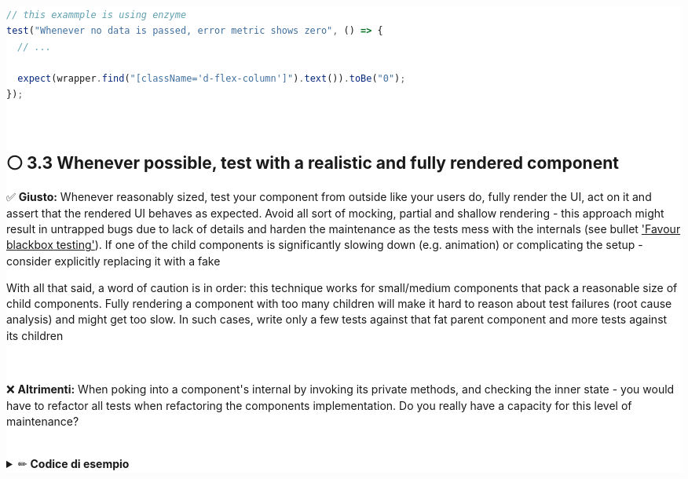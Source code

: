 ```javascript
// this exammple is using enzyme
test("Whenever no data is passed, error metric shows zero", () => {
  // ...

  expect(wrapper.find("[className='d-flex-column']").text()).toBe("0");
});
```

</details>

<br/>

## ⚪ ️ 3.3 Whenever possible, test with a realistic and fully rendered component

:white_check_mark: **Giusto:** Whenever reasonably sized, test your component from outside like your users do, fully render the UI, act on it and assert that the rendered UI behaves as expected. Avoid all sort of mocking, partial and shallow rendering - this approach might result in untrapped bugs due to lack of details and harden the maintenance as the tests mess with the internals (see bullet ['Favour blackbox testing'](https://github.com/goldbergyoni/javascript-testing-best-practices#-%EF%B8%8F-14-stick-to-black-box-testing-test-only-public-methods)). If one of the child components is significantly slowing down (e.g. animation) or complicating the setup - consider explicitly replacing it with a fake

With all that said, a word of caution is in order: this technique works for small/medium components that pack a reasonable size of child components. Fully rendering a component with too many children will make it hard to reason about test failures (root cause analysis) and might get too slow. In such cases, write only a few tests against that fat parent component and more tests against its children

<br/>

❌ **Altrimenti:** When poking into a component's internal by invoking its private methods, and checking the inner state - you would have to refactor all tests when refactoring the components implementation. Do you really have a capacity for this level of maintenance?

<br/>

<details><summary>✏ <b>Codice di esempio</b></summary>

<br/>

### :clap: Esempio di pratica corretta: Working realistically with a fully rendered component

![](https://img.shields.io/badge/🔧%20Example%20using%20React-blue.svg "Examples with React") ![](https://img.shields.io/badge/🔧%20Example%20using%20Enzyme-blue.svg "Examples with Enzyme")

```javascript
class Calendar extends React.Component {
  static defaultProps = { showFilters: false };

  render() {
    return (
      <div>
        A filters panel with a button to hide/show filters
        <FiltersPanel showFilter={showFilters} title="Choose Filters" />
      </div>
    );
  }
}

//Examples use React & Enzyme
test("Realistic approach: When clicked to show filters, filters are displayed", () => {
  // Arrange
  const wrapper = mount(<Calendar showFilters={false} />);

  // Act
```